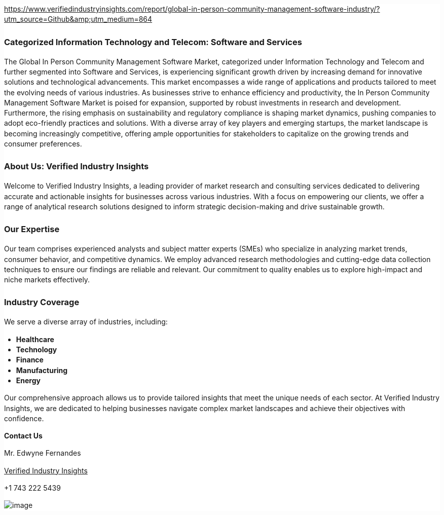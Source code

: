</strong><a href="https://www.verifiedindustryinsights.com/report/global-in-person-community-management-software-industry/?utm_source=Github&amp;utm_medium=864">https://www.verifiedindustryinsights.com/report/global-in-person-community-management-software-industry/?utm_source=Github&amp;utm_medium=864</a>&nbsp;</p><h3>Categorized Information Technology and Telecom: Software and Services </h3><p>The Global In Person Community Management Software Market, categorized under Information Technology and Telecom and further segmented into Software and Services, is experiencing significant growth driven by increasing demand for innovative solutions and technological advancements. This market encompasses a wide range of applications and products tailored to meet the evolving needs of various industries. As businesses strive to enhance efficiency and productivity, the In Person Community Management Software Market is poised for expansion, supported by robust investments in research and development. Furthermore, the rising emphasis on sustainability and regulatory compliance is shaping market dynamics, pushing companies to adopt eco-friendly practices and solutions. With a diverse array of key players and emerging startups, the market landscape is becoming increasingly competitive, offering ample opportunities for stakeholders to capitalize on the growing trends and consumer preferences.</p><h3>About Us: Verified Industry Insights</h3><p>Welcome to Verified Industry Insights, a leading provider of market research and consulting services dedicated to delivering accurate and actionable insights for businesses across various industries. With a focus on empowering our clients, we offer a range of analytical research solutions designed to inform strategic decision-making and drive sustainable growth.</p><h3>Our Expertise</h3><p>Our team comprises experienced analysts and subject matter experts (SMEs) who specialize in analyzing market trends, consumer behavior, and competitive dynamics. We employ advanced research methodologies and cutting-edge data collection techniques to ensure our findings are reliable and relevant. Our commitment to quality enables us to explore high-impact and niche markets effectively.</p><h3>Industry Coverage</h3><p>We serve a diverse array of industries, including:</p><ul><li><strong>Healthcare</strong></li><li><strong>Technology</strong></li><li><strong>Finance</strong></li><li><strong>Manufacturing</strong></li><li><strong>Energy</strong></li></ul><p>Our comprehensive approach allows us to provide tailored insights that meet the unique needs of each sector. At Verified Industry Insights, we are dedicated to helping businesses navigate complex market landscapes and achieve their objectives with confidence.</p><p><strong>Contact Us</strong></p><p>Mr. Edwyne Fernandes</p><p><a href="https://www.verifiedindustryinsights.com/">Verified Industry Insights</a></p><p>+1 743 222 5439</p>
![image](https://github.com/user-attachments/assets/4e290e64-e5d3-4cee-80cf-e61914d81b04)

